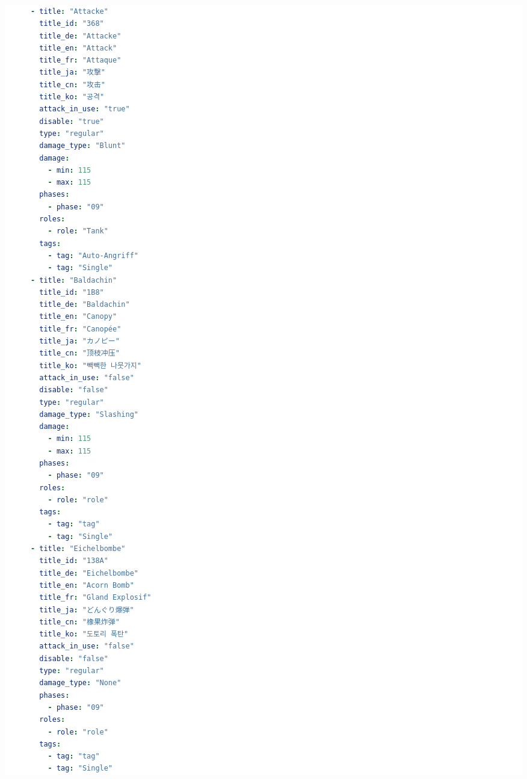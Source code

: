 ```yaml
      - title: "Attacke"
        title_id: "368"
        title_de: "Attacke"
        title_en: "Attack"
        title_fr: "Attaque"
        title_ja: "攻撃"
        title_cn: "攻击"
        title_ko: "공격"
        attack_in_use: "true"
        disable: "true"
        type: "regular"
        damage_type: "Blunt"
        damage:
          - min: 115
          - max: 115
        phases:
          - phase: "09"
        roles:
          - role: "Tank"
        tags:
          - tag: "Auto-Angriff"
          - tag: "Single"
      - title: "Baldachin"
        title_id: "1B8"
        title_de: "Baldachin"
        title_en: "Canopy"
        title_fr: "Canopée"
        title_ja: "カノピー"
        title_cn: "顶枝冲压"
        title_ko: "빽빽한 나뭇가지"
        attack_in_use: "false"
        disable: "false"
        type: "regular"
        damage_type: "Slashing"
        damage:
          - min: 115
          - max: 115
        phases:
          - phase: "09"
        roles:
          - role: "role"
        tags:
          - tag: "tag"
          - tag: "Single"
      - title: "Eichelbombe"
        title_id: "138A"
        title_de: "Eichelbombe"
        title_en: "Acorn Bomb"
        title_fr: "Gland Explosif"
        title_ja: "どんぐり爆弾"
        title_cn: "橡果炸弹"
        title_ko: "도토리 폭탄"
        attack_in_use: "false"
        disable: "false"
        type: "regular"
        damage_type: "None"
        phases:
          - phase: "09"
        roles:
          - role: "role"
        tags:
          - tag: "tag"
          - tag: "Single"
```
